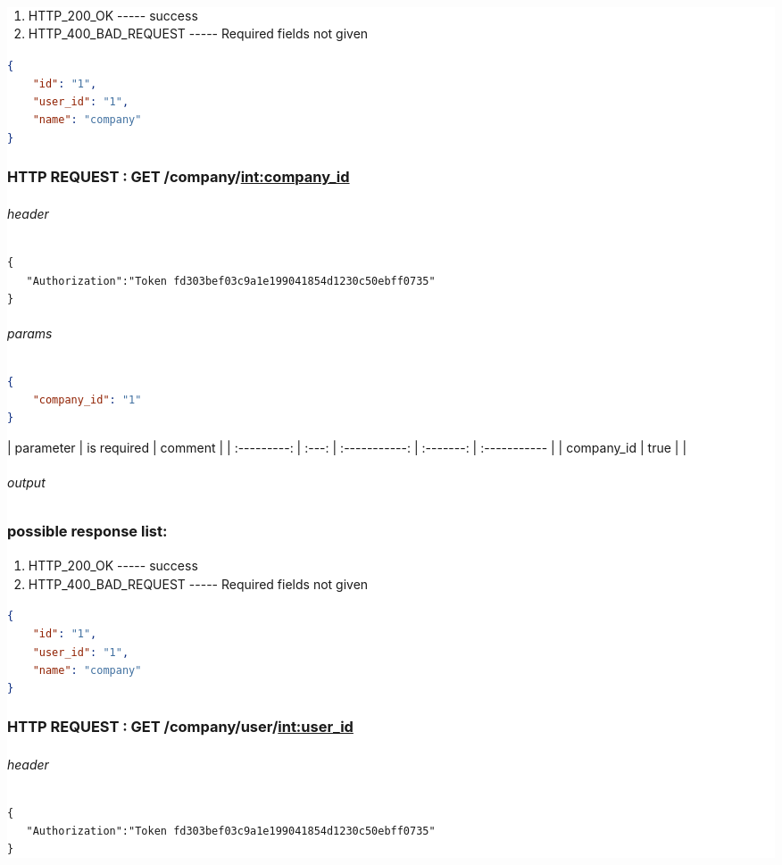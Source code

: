 1. HTTP_200_OK ----- success
2. HTTP_400_BAD_REQUEST ----- Required fields not given 

``` json
{
    "id": "1",
	"user_id": "1",
	"name": "company"
}
``` 
    
### HTTP REQUEST :  **GET  /company/<int:company_id>**

###### header
```
{
   "Authorization":"Token fd303bef03c9a1e199041854d1230c50ebff0735"      
}
```

###### params
```json
{
	"company_id": "1"
}
```

| parameter | is required | comment |
| :---------: | :---: | :-----------: | :-------: | :----------- |
| company_id  | true | |


###### output

### possible response list:

1. HTTP_200_OK ----- success
2. HTTP_400_BAD_REQUEST ----- Required fields not given 

``` json
{
    "id": "1",
	"user_id": "1",
	"name": "company"
}
``` 

### HTTP REQUEST :  **GET  /company/user/<int:user_id>**

###### header
```
{
   "Authorization":"Token fd303bef03c9a1e199041854d1230c50ebff0735"      
}
```
